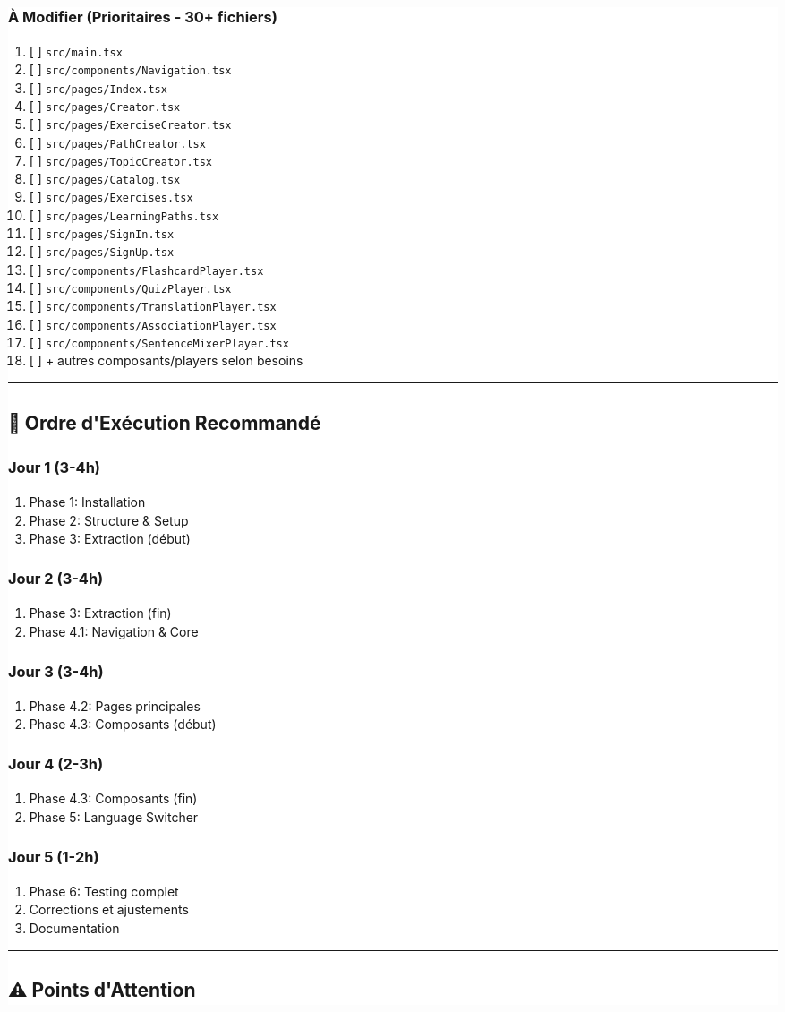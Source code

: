 ### À Modifier (Prioritaires - 30+ fichiers)
1. [ ] `src/main.tsx`
2. [ ] `src/components/Navigation.tsx`
3. [ ] `src/pages/Index.tsx`
4. [ ] `src/pages/Creator.tsx`
5. [ ] `src/pages/ExerciseCreator.tsx`
6. [ ] `src/pages/PathCreator.tsx`
7. [ ] `src/pages/TopicCreator.tsx`
8. [ ] `src/pages/Catalog.tsx`
9. [ ] `src/pages/Exercises.tsx`
10. [ ] `src/pages/LearningPaths.tsx`
11. [ ] `src/pages/SignIn.tsx`
12. [ ] `src/pages/SignUp.tsx`
13. [ ] `src/components/FlashcardPlayer.tsx`
14. [ ] `src/components/QuizPlayer.tsx`
15. [ ] `src/components/TranslationPlayer.tsx`
16. [ ] `src/components/AssociationPlayer.tsx`
17. [ ] `src/components/SentenceMixerPlayer.tsx`
18. [ ] + autres composants/players selon besoins

---

## 🚀 Ordre d'Exécution Recommandé

### Jour 1 (3-4h)
1. Phase 1: Installation
2. Phase 2: Structure & Setup
3. Phase 3: Extraction (début)

### Jour 2 (3-4h)
1. Phase 3: Extraction (fin)
2. Phase 4.1: Navigation & Core

### Jour 3 (3-4h)
1. Phase 4.2: Pages principales
2. Phase 4.3: Composants (début)

### Jour 4 (2-3h)
1. Phase 4.3: Composants (fin)
2. Phase 5: Language Switcher

### Jour 5 (1-2h)
1. Phase 6: Testing complet
2. Corrections et ajustements
3. Documentation

---

## ⚠️ Points d'Attention
